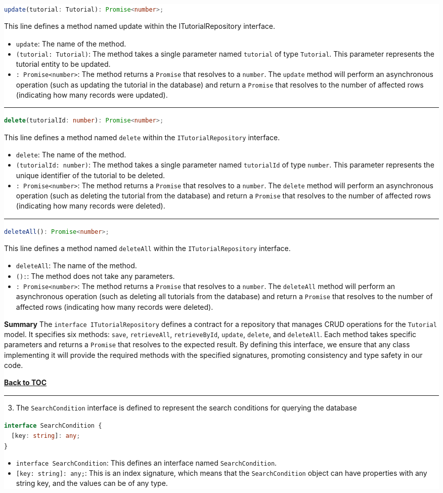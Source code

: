 ```ts
update(tutorial: Tutorial): Promise<number>;
```
This line defines a method named update within the ITutorialRepository interface.
- `update`: The name of the method.
- `(tutorial: Tutorial)`: The method takes a single parameter named `tutorial` of type `Tutorial`. This parameter represents the tutorial entity to be updated.
- `: Promise<number>`: The method returns a `Promise` that resolves to a `number`. The `update` method will perform an asynchronous operation (such as updating the tutorial in the database) and return a `Promise` that resolves to the number of affected rows (indicating how many records were updated).

---

```ts
delete(tutorialId: number): Promise<number>;
```
This line defines a method named `delete` within the `ITutorialRepository` interface.
- `delete`: The name of the method.
- `(tutorialId: number)`: The method takes a single parameter named `tutorialId` of type `number`. This parameter represents the unique identifier of the tutorial to be deleted.
- `: Promise<number>`: The method returns a `Promise` that resolves to a `number`. The `delete` method will perform an asynchronous operation (such as deleting the tutorial from the database) and return a `Promise` that resolves to the number of affected rows (indicating how many records were deleted).

---

```ts
deleteAll(): Promise<number>;
```
This line defines a method named `deleteAll` within the `ITutorialRepository` interface.
- `deleteAll`: The name of the method.
- `():`: The method does not take any parameters.
- `: Promise<number>`: The method returns a `Promise` that resolves to a `number`. The `deleteAll` method will perform an asynchronous operation (such as deleting all tutorials from the database) and return a `Promise` that resolves to the number of affected rows (indicating how many records were deleted).

**Summary**
The `interface ITutorialRepository` defines a contract for a repository that manages CRUD operations for the `Tutorial` model. It specifies six methods: `save`, `retrieveAll`, `retrieveById`, `update`, `delete`, and `deleteAll`. Each method takes specific parameters and returns a `Promise` that resolves to the expected result. By defining this interface, we ensure that any class implementing it will provide the required methods with the specified signatures, promoting consistency and type safety in our code.

[**Back to TOC**](#table-of-contents)

---

3. The `SearchCondition` interface is defined to represent the search conditions for querying the database
```ts
interface SearchCondition {
  [key: string]: any;
}
```
- `interface SearchCondition`: This defines an interface named `SearchCondition`.
- `[key: string]: any;`: This is an index signature, which means that the `SearchCondition` object can have properties with any string key, and the values can be of any type.
